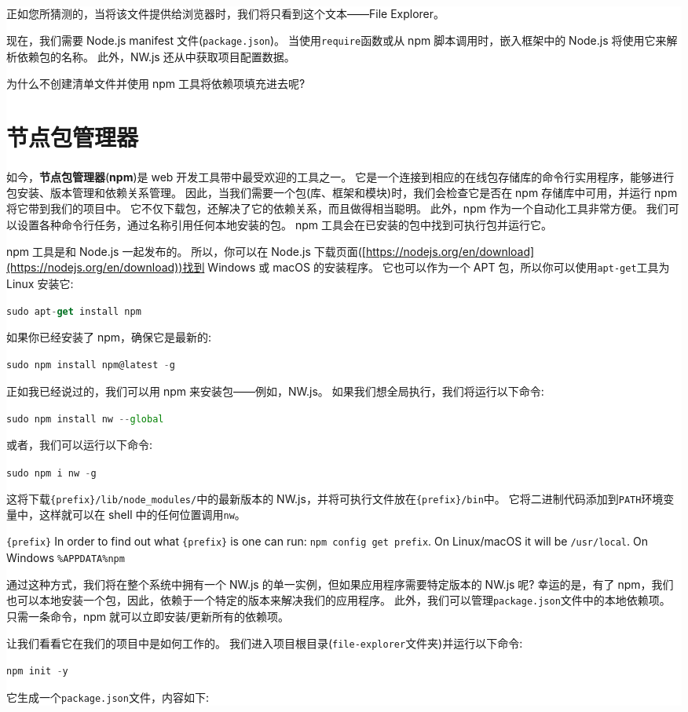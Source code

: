 正如您所猜测的，当将该文件提供给浏览器时，我们将只看到这个文本——File Explorer。

现在，我们需要 Node.js manifest 文件(`package.json`)。 当使用`require`函数或从 npm 脚本调用时，嵌入框架中的 Node.js 将使用它来解析依赖包的名称。 此外，NW.js 还从中获取项目配置数据。

为什么不创建清单文件并使用 npm 工具将依赖项填充进去呢?

# 节点包管理器

如今，**节点包管理器**(**npm**)是 web 开发工具带中最受欢迎的工具之一。 它是一个连接到相应的在线包存储库的命令行实用程序，能够进行包安装、版本管理和依赖关系管理。 因此，当我们需要一个包(库、框架和模块)时，我们会检查它是否在 npm 存储库中可用，并运行 npm 将它带到我们的项目中。 它不仅下载包，还解决了它的依赖关系，而且做得相当聪明。 此外，npm 作为一个自动化工具非常方便。 我们可以设置各种命令行任务，通过名称引用任何本地安装的包。 npm 工具会在已安装的包中找到可执行包并运行它。

npm 工具是和 Node.js 一起发布的。 所以，你可以在 Node.js 下载页面([https://nodejs.org/en/download](https://nodejs.org/en/download))找到 Windows 或 macOS 的安装程序。 它也可以作为一个 APT 包，所以你可以使用`apt-get`工具为 Linux 安装它:

```js
sudo apt-get install npm

```

如果你已经安装了 npm，确保它是最新的:

```js
sudo npm install npm@latest -g

```

正如我已经说过的，我们可以用 npm 来安装包——例如，NW.js。 如果我们想全局执行，我们将运行以下命令:

```js
sudo npm install nw --global

```

或者，我们可以运行以下命令:

```js
sudo npm i nw -g

```

这将下载`{prefix}/lib/node_modules/`中的最新版本的 NW.js，并将可执行文件放在`{prefix}/bin`中。 它将二进制代码添加到`PATH`环境变量中，这样就可以在 shell 中的任何位置调用`nw`。

`{prefix}` In order to find out what `{prefix}` is one can run:
`npm config get prefix`. On Linux/macOS it will be `/usr/local`. On Windows `%APPDATA%npm`

通过这种方式，我们将在整个系统中拥有一个 NW.js 的单一实例，但如果应用程序需要特定版本的 NW.js 呢? 幸运的是，有了 npm，我们也可以本地安装一个包，因此，依赖于一个特定的版本来解决我们的应用程序。 此外，我们可以管理`package.json`文件中的本地依赖项。 只需一条命令，npm 就可以立即安装/更新所有的依赖项。

让我们看看它在我们的项目中是如何工作的。 我们进入项目根目录(`file-explorer`文件夹)并运行以下命令:

```js
npm init -y 

```

它生成一个`package.json`文件，内容如下:
